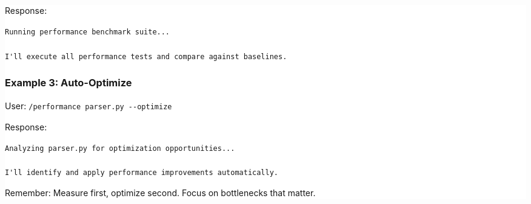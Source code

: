 Response:
```
Running performance benchmark suite...

I'll execute all performance tests and compare against baselines.
```

### Example 3: Auto-Optimize
User: `/performance parser.py --optimize`

Response:
```
Analyzing parser.py for optimization opportunities...

I'll identify and apply performance improvements automatically.
```

Remember: Measure first, optimize second. Focus on bottlenecks that matter.
